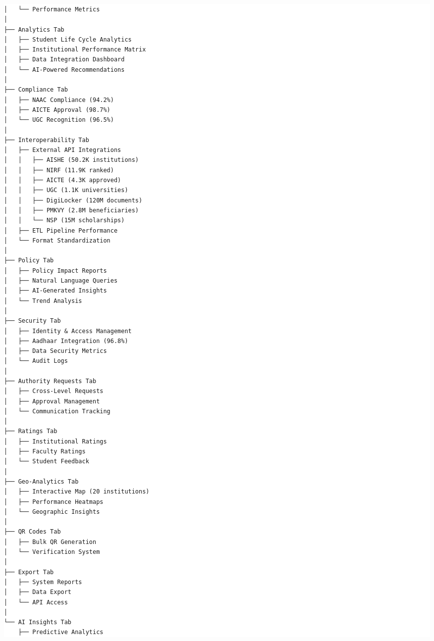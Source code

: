 ```
│   └── Performance Metrics
│
├── Analytics Tab
│   ├── Student Life Cycle Analytics
│   ├── Institutional Performance Matrix
│   ├── Data Integration Dashboard
│   └── AI-Powered Recommendations
│
├── Compliance Tab
│   ├── NAAC Compliance (94.2%)
│   ├── AICTE Approval (98.7%)
│   └── UGC Recognition (96.5%)
│
├── Interoperability Tab
│   ├── External API Integrations
│   │   ├── AISHE (50.2K institutions)
│   │   ├── NIRF (11.9K ranked)
│   │   ├── AICTE (4.3K approved)
│   │   ├── UGC (1.1K universities)
│   │   ├── DigiLocker (120M documents)
│   │   ├── PMKVY (2.8M beneficiaries)
│   │   └── NSP (15M scholarships)
│   ├── ETL Pipeline Performance
│   └── Format Standardization
│
├── Policy Tab
│   ├── Policy Impact Reports
│   ├── Natural Language Queries
│   ├── AI-Generated Insights
│   └── Trend Analysis
│
├── Security Tab
│   ├── Identity & Access Management
│   ├── Aadhaar Integration (96.8%)
│   ├── Data Security Metrics
│   └── Audit Logs
│
├── Authority Requests Tab
│   ├── Cross-Level Requests
│   ├── Approval Management
│   └── Communication Tracking
│
├── Ratings Tab
│   ├── Institutional Ratings
│   ├── Faculty Ratings
│   └── Student Feedback
│
├── Geo-Analytics Tab
│   ├── Interactive Map (20 institutions)
│   ├── Performance Heatmaps
│   └── Geographic Insights
│
├── QR Codes Tab
│   ├── Bulk QR Generation
│   └── Verification System
│
├── Export Tab
│   ├── System Reports
│   ├── Data Export
│   └── API Access
│
└── AI Insights Tab
    ├── Predictive Analytics
```